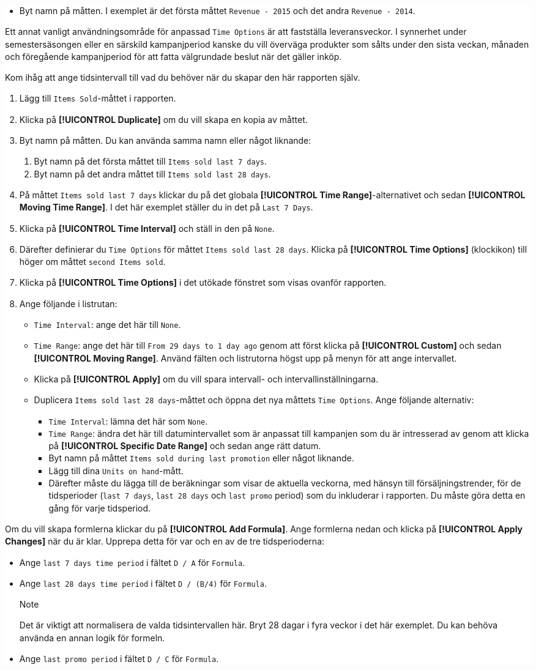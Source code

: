    * Byt namn på måtten. I exemplet är det första måttet `Revenue - 2015` och det andra `Revenue - 2014`.

Ett annat vanligt användningsområde för anpassad `Time Options` är att fastställa leveransveckor. I synnerhet under semestersäsongen eller en särskild kampanjperiod kanske du vill överväga produkter som sålts under den sista veckan, månaden och föregående kampanjperiod för att fatta välgrundade beslut när det gäller inköp.

Kom ihåg att ange tidsintervall till vad du behöver när du skapar den här rapporten själv.

1. Lägg till `Items Sold`-måttet i rapporten.
1. Klicka på **[!UICONTROL Duplicate]** om du vill skapa en kopia av måttet.
1. Byt namn på måtten. Du kan använda samma namn eller något liknande:
   1. Byt namn på det första måttet till `Items sold last 7 days`.
   1. Byt namn på det andra måttet till `Items sold last 28 days`.
1. På måttet `Items sold last 7 days` klickar du på det globala **[!UICONTROL Time Range]**-alternativet och sedan **[!UICONTROL Moving Time Range]**. I det här exemplet ställer du in det på `Last 7 Days`.
1. Klicka på **[!UICONTROL Time Interval]** och ställ in den på `None`.
1. Därefter definierar du `Time Options` för måttet `Items sold last 28 days`. Klicka på **[!UICONTROL Time Options]** (klockikon) till höger om måttet `second Items sold`.
1. Klicka på **[!UICONTROL Time Options]** i det utökade fönstret som visas ovanför rapporten.
1. Ange följande i listrutan:

   * `Time Interval`: ange det här till `None`.
   * `Time Range`: ange det här till `From 29 days to 1 day ago` genom att först klicka på **[!UICONTROL Custom]** och sedan **[!UICONTROL Moving Range]**. Använd fälten och listrutorna högst upp på menyn för att ange intervallet.
   * Klicka på **[!UICONTROL Apply]** om du vill spara intervall- och intervallinställningarna.
   * Duplicera `Items sold last 28 days`-måttet och öppna det nya måttets `Time Options`. Ange följande alternativ:

      * `Time Interval`: lämna det här som `None`.
      * `Time Range`: ändra det här till datumintervallet som är anpassat till kampanjen som du är intresserad av genom att klicka på **[!UICONTROL Specific Date Range]** och sedan ange rätt datum.
      * Byt namn på måttet `Items sold during last promotion` eller något liknande.
      * Lägg till dina `Units on hand`-mått.
      * Därefter måste du lägga till de beräkningar som visar de aktuella veckorna, med hänsyn till försäljningstrender, för de tidsperioder (`last 7 days`, `last 28 days` och `last promo` period) som du inkluderar i rapporten. Du måste göra detta en gång för varje tidsperiod.

Om du vill skapa formlerna klickar du på **[!UICONTROL Add Formula]**. Ange formlerna nedan och klicka på **[!UICONTROL Apply Changes]** när du är klar. Upprepa detta för var och en av de tre tidsperioderna:

* Ange `last 7 days time period` i fältet `D / A` för `Formula`.
* Ange `last 28 days time period` i fältet `D / (B/4)` för `Formula`.

  >[!NOTE]
  >
  >Det är viktigt att normalisera de valda tidsintervallen här. Bryt 28 dagar i fyra veckor i det här exemplet. Du kan behöva använda en annan logik för formeln.

* Ange `last promo period` i fältet `D / C` för `Formula`.

